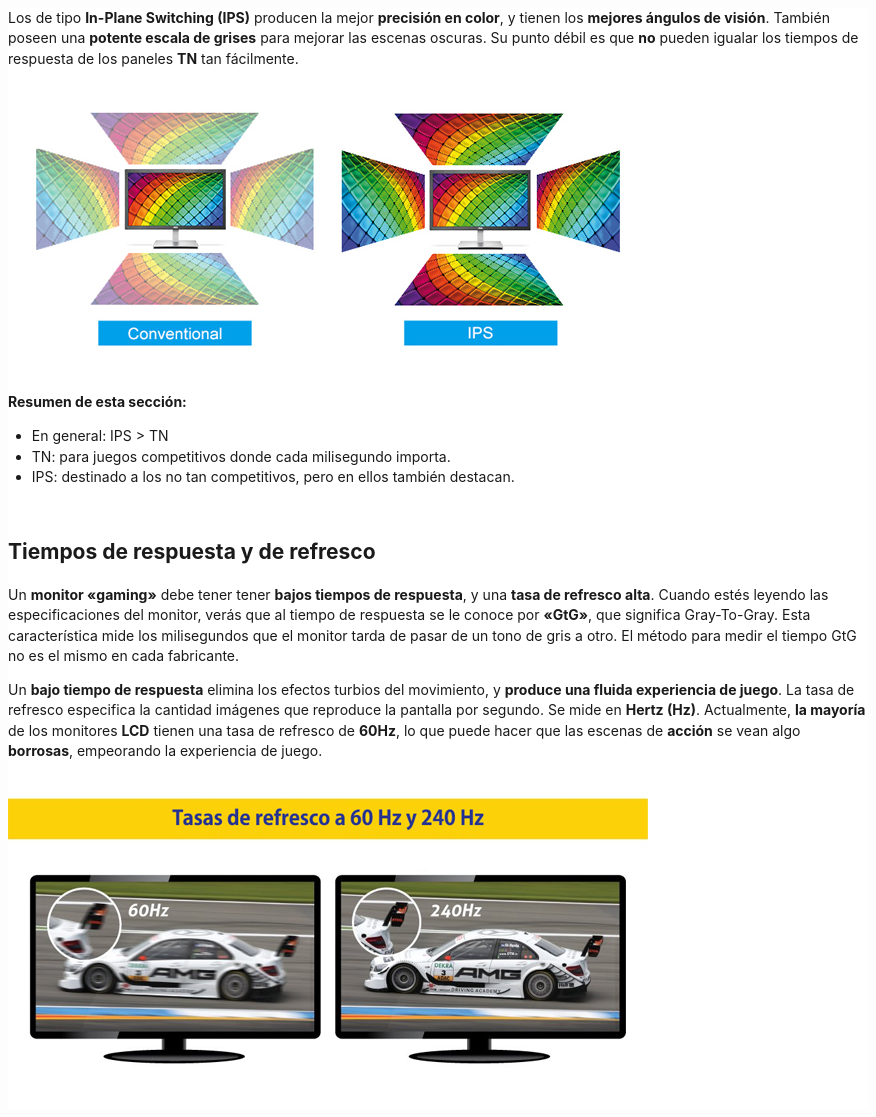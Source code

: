 Los de tipo **In-Plane Switching (IPS)** producen la mejor **precisión en color**, y tienen los **mejores ángulos de visión**. También poseen una **potente escala de grises** para mejorar las escenas oscuras. Su punto débil es que **no** pueden igualar los tiempos de respuesta de los paneles **TN** tan fácilmente.

<img src="/images/pictures/ips-tn.jpg">

**Resumen de esta sección:**
-	En general: IPS > TN
-	TN: para juegos competitivos donde cada milisegundo importa.
-	IPS: destinado a los no tan competitivos, pero en ellos también destacan.
<br /><br />


## Tiempos de respuesta y de refresco

Un **monitor «gaming»** debe tener tener **bajos tiempos de respuesta**, y una **tasa de refresco alta**. Cuando estés leyendo las especificaciones del monitor, verás que al tiempo de respuesta se le conoce por **«GtG»**, que significa Gray-To-Gray. Esta característica mide los milisegundos que el monitor tarda de pasar de un tono de gris a otro. El método para medir el tiempo GtG no es el mismo en cada fabricante.

Un **bajo tiempo de respuesta** elimina los efectos turbios del movimiento, y **produce una fluida experiencia de juego**.
La tasa de refresco especifica la cantidad imágenes que reproduce la pantalla por segundo.
Se mide en **Hertz (Hz)**. Actualmente, **la mayoría** de los monitores **LCD** tienen una tasa de refresco de **60Hz**, lo que puede hacer que las escenas de **acción** se vean algo **borrosas**, empeorando la experiencia de juego. <br /><br />
<img src="/images/pictures/fps60240.jpg">
